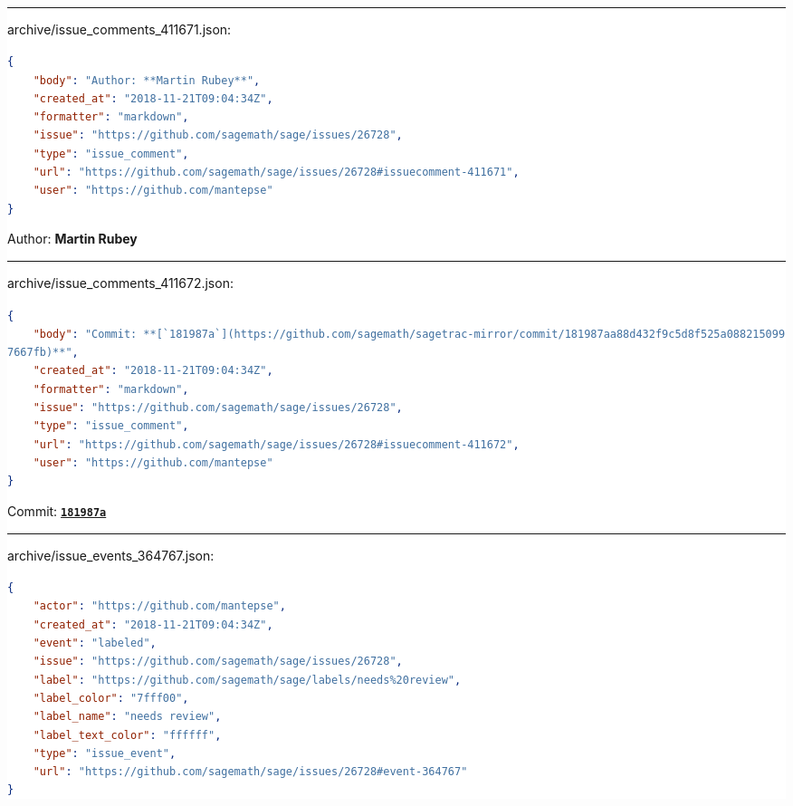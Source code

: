 

---

archive/issue_comments_411671.json:
```json
{
    "body": "Author: **Martin Rubey**",
    "created_at": "2018-11-21T09:04:34Z",
    "formatter": "markdown",
    "issue": "https://github.com/sagemath/sage/issues/26728",
    "type": "issue_comment",
    "url": "https://github.com/sagemath/sage/issues/26728#issuecomment-411671",
    "user": "https://github.com/mantepse"
}
```

Author: **Martin Rubey**



---

archive/issue_comments_411672.json:
```json
{
    "body": "Commit: **[`181987a`](https://github.com/sagemath/sagetrac-mirror/commit/181987aa88d432f9c5d8f525a0882150997667fb)**",
    "created_at": "2018-11-21T09:04:34Z",
    "formatter": "markdown",
    "issue": "https://github.com/sagemath/sage/issues/26728",
    "type": "issue_comment",
    "url": "https://github.com/sagemath/sage/issues/26728#issuecomment-411672",
    "user": "https://github.com/mantepse"
}
```

Commit: **[`181987a`](https://github.com/sagemath/sagetrac-mirror/commit/181987aa88d432f9c5d8f525a0882150997667fb)**



---

archive/issue_events_364767.json:
```json
{
    "actor": "https://github.com/mantepse",
    "created_at": "2018-11-21T09:04:34Z",
    "event": "labeled",
    "issue": "https://github.com/sagemath/sage/issues/26728",
    "label": "https://github.com/sagemath/sage/labels/needs%20review",
    "label_color": "7fff00",
    "label_name": "needs review",
    "label_text_color": "ffffff",
    "type": "issue_event",
    "url": "https://github.com/sagemath/sage/issues/26728#event-364767"
}
```
